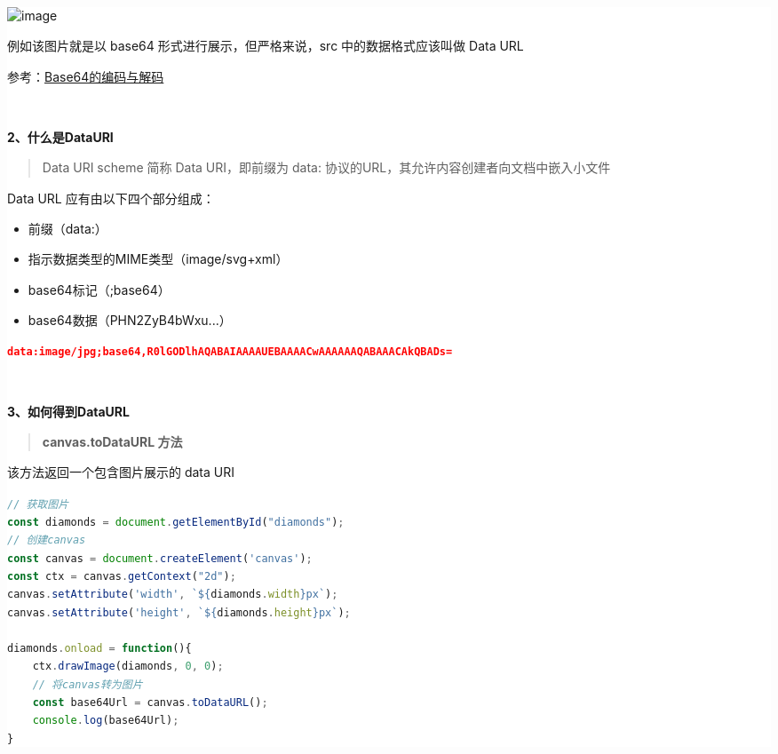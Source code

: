 ![image](http://qiniu.hejueting.cn/github/notes/dealImage/base64.png)


例如该图片就是以 base64 形式进行展示，但严格来说，src 中的数据格式应该叫做 Data URL


参考：[Base64的编码与解码](https://developer.mozilla.org/zh-CN/docs/Web/API/WindowBase64/Base64_encoding_and_decoding)

</br>





**2、什么是DataURI**


> Data URI scheme 简称 Data URI，即前缀为 data: 协议的URL，其允许内容创建者向文档中嵌入小文件


Data URL 应有由以下四个部分组成：


- 前缀（data:）

- 指示数据类型的MIME类型（image/svg+xml）

- base64标记（;base64）

- base64数据（PHN2ZyB4bWxu...）


```json
data:image/jpg;base64,R0lGODlhAQABAIAAAAUEBAAAACwAAAAAAQABAAACAkQBADs=
```

</br>




**3、如何得到DataURL**


> **canvas.toDataURL 方法**

该方法返回一个包含图片展示的 data URI

```javascript
// 获取图片
const diamonds = document.getElementById("diamonds");
// 创建canvas
const canvas = document.createElement('canvas');
const ctx = canvas.getContext("2d");
canvas.setAttribute('width', `${diamonds.width}px`);
canvas.setAttribute('height', `${diamonds.height}px`);

diamonds.onload = function(){
    ctx.drawImage(diamonds, 0, 0);
    // 将canvas转为图片
    const base64Url = canvas.toDataURL();
    console.log(base64Url);
}
```

